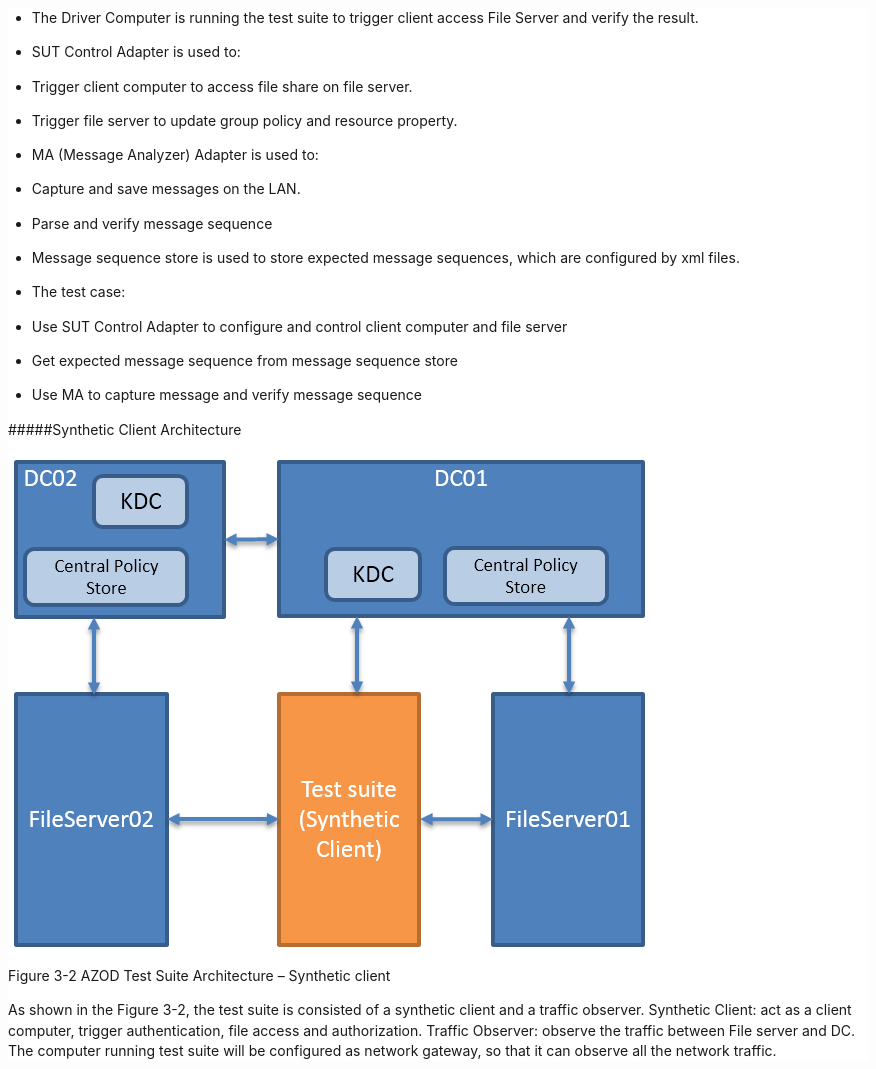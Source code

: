 * The Driver Computer is running the test suite to trigger client access File Server and verify the result.

* SUT Control Adapter is used to:

* Trigger client computer to access file share on file server.

* Trigger file server to update group policy and resource property.

* MA (Message Analyzer) Adapter is used to:

* Capture and save messages on the LAN. 

* Parse and verify message sequence

* Message sequence store is used to store expected message sequences, which are configured by xml files.

* The test case:

* Use SUT Control Adapter to configure and control client computer and file server

* Get expected message sequence from message sequence store

* Use MA to capture message and verify message sequence

#####Synthetic Client Architecture

![image4.png](./image/MS-AZOD_ODTestDesignSpecification/image4.png)

Figure 3-2 AZOD Test Suite Architecture – Synthetic client

As shown in the Figure 3-2, the test suite is consisted of a synthetic client and a traffic observer.
Synthetic Client: act as a client computer, trigger authentication, file access and authorization.
Traffic Observer: observe the traffic between File server and DC. The computer running test suite will be configured as network gateway, so that it can observe all the network traffic.
